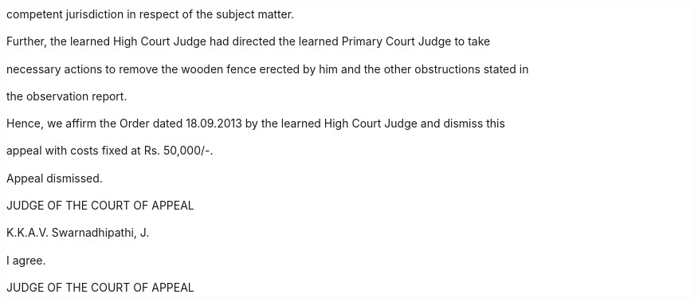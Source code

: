 competent jurisdiction in respect of the subject matter.

Further, the learned High Court Judge had directed the learned Primary Court Judge to take

necessary actions to remove the wooden fence erected by him and the other obstructions stated in

the observation report.

Hence, we affirm the Order dated 18.09.2013 by the learned High Court Judge and dismiss this

appeal with costs fixed at Rs. 50,000/-.

Appeal dismissed.

JUDGE OF THE COURT OF APPEAL

K.K.A.V. Swarnadhipathi, J.

I agree.

JUDGE OF THE COURT OF APPEAL